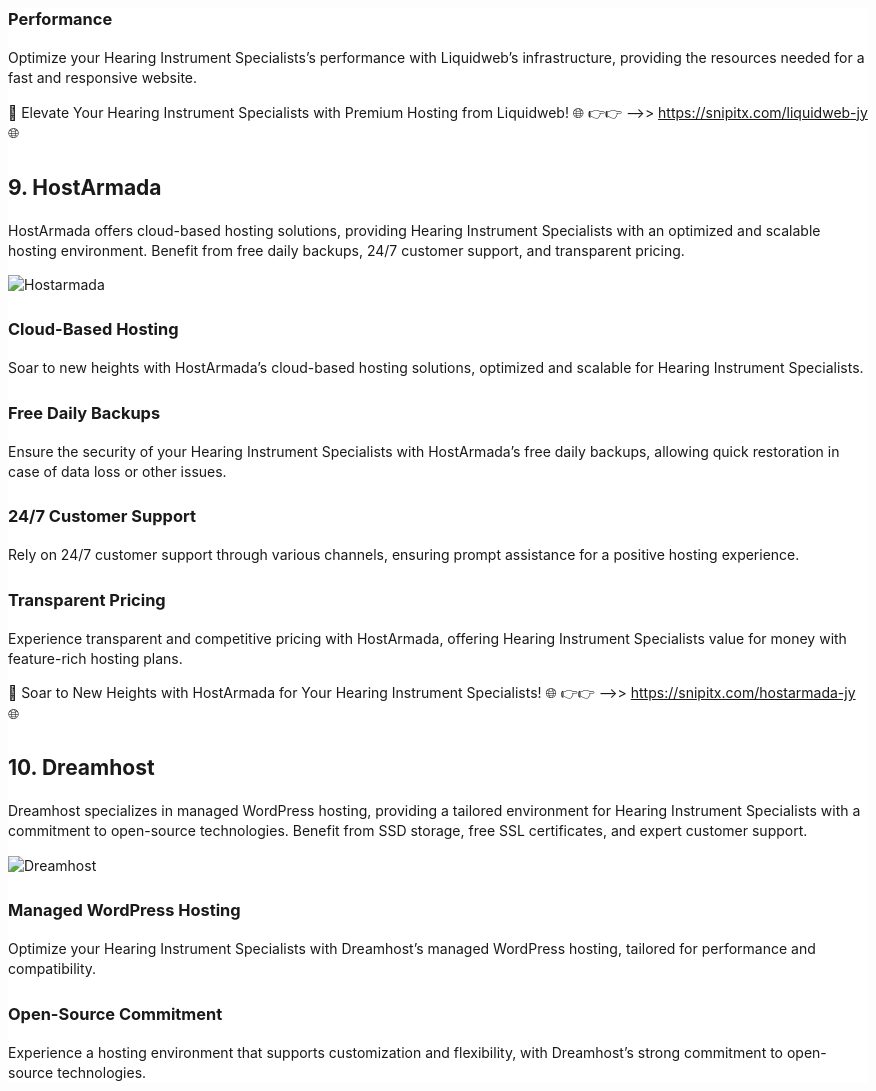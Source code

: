 ### Performance
Optimize your Hearing Instrument Specialists’s performance with Liquidweb’s infrastructure, providing the resources needed for a fast and responsive website.

🚀 Elevate Your Hearing Instrument Specialists with Premium Hosting from Liquidweb! 🌐
👉👉 -->> https://snipitx.com/liquidweb-jy 🌐

## 9. HostArmada

HostArmada offers cloud-based hosting solutions, providing Hearing Instrument Specialists with an optimized and scalable hosting environment. Benefit from free daily backups, 24/7 customer support, and transparent pricing.

![Hostarmada](https://i.imgur.com/KFbdf3o.jpeg "Hostarmada Hosting")

### Cloud-Based Hosting
Soar to new heights with HostArmada’s cloud-based hosting solutions, optimized and scalable for Hearing Instrument Specialists.

### Free Daily Backups
Ensure the security of your Hearing Instrument Specialists with HostArmada’s free daily backups, allowing quick restoration in case of data loss or other issues.

### 24/7 Customer Support
Rely on 24/7 customer support through various channels, ensuring prompt assistance for a positive hosting experience.

### Transparent Pricing
Experience transparent and competitive pricing with HostArmada, offering Hearing Instrument Specialists value for money with feature-rich hosting plans.

🚀 Soar to New Heights with HostArmada for Your Hearing Instrument Specialists! 🌐
👉👉 -->> https://snipitx.com/hostarmada-jy 🌐

## 10. Dreamhost

Dreamhost specializes in managed WordPress hosting, providing a tailored environment for Hearing Instrument Specialists with a commitment to open-source technologies. Benefit from SSD storage, free SSL certificates, and expert customer support.

![Dreamhost](https://i.imgur.com/rXIg8ip.jpeg "Dreamhost Hosting")

### Managed WordPress Hosting
Optimize your Hearing Instrument Specialists with Dreamhost’s managed WordPress hosting, tailored for performance and compatibility.

### Open-Source Commitment
Experience a hosting environment that supports customization and flexibility, with Dreamhost’s strong commitment to open-source technologies.
